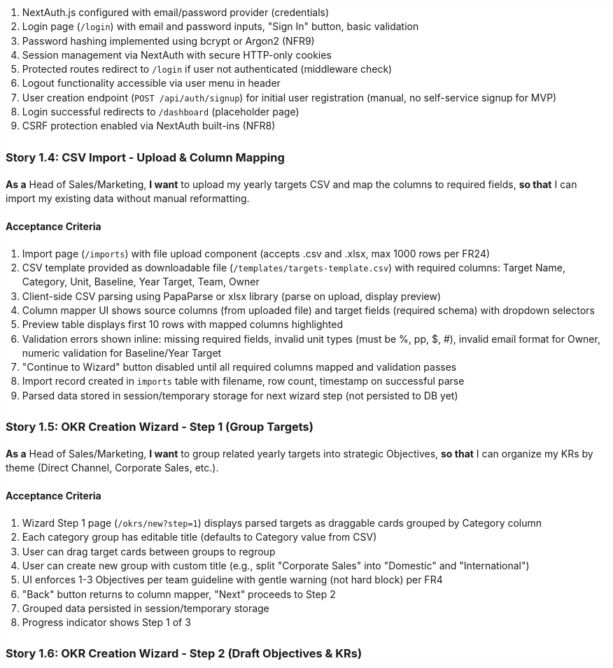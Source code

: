 1. NextAuth.js configured with email/password provider (credentials)
2. Login page (`/login`) with email and password inputs, "Sign In" button, basic validation
3. Password hashing implemented using bcrypt or Argon2 (NFR9)
4. Session management via NextAuth with secure HTTP-only cookies
5. Protected routes redirect to `/login` if user not authenticated (middleware check)
6. Logout functionality accessible via user menu in header
7. User creation endpoint (`POST /api/auth/signup`) for initial user registration (manual, no self-service signup for MVP)
8. Login successful redirects to `/dashboard` (placeholder page)
9. CSRF protection enabled via NextAuth built-ins (NFR8)

### Story 1.4: CSV Import - Upload & Column Mapping

**As a** Head of Sales/Marketing,
**I want** to upload my yearly targets CSV and map the columns to required fields,
**so that** I can import my existing data without manual reformatting.

#### Acceptance Criteria

1. Import page (`/imports`) with file upload component (accepts .csv and .xlsx, max 1000 rows per FR24)
2. CSV template provided as downloadable file (`/templates/targets-template.csv`) with required columns: Target Name, Category, Unit, Baseline, Year Target, Team, Owner
3. Client-side CSV parsing using PapaParse or xlsx library (parse on upload, display preview)
4. Column mapper UI shows source columns (from uploaded file) and target fields (required schema) with dropdown selectors
5. Preview table displays first 10 rows with mapped columns highlighted
6. Validation errors shown inline: missing required fields, invalid unit types (must be %, pp, $, #), invalid email format for Owner, numeric validation for Baseline/Year Target
7. "Continue to Wizard" button disabled until all required columns mapped and validation passes
8. Import record created in `imports` table with filename, row count, timestamp on successful parse
9. Parsed data stored in session/temporary storage for next wizard step (not persisted to DB yet)

### Story 1.5: OKR Creation Wizard - Step 1 (Group Targets)

**As a** Head of Sales/Marketing,
**I want** to group related yearly targets into strategic Objectives,
**so that** I can organize my KRs by theme (Direct Channel, Corporate Sales, etc.).

#### Acceptance Criteria

1. Wizard Step 1 page (`/okrs/new?step=1`) displays parsed targets as draggable cards grouped by Category column
2. Each category group has editable title (defaults to Category value from CSV)
3. User can drag target cards between groups to regroup
4. User can create new group with custom title (e.g., split "Corporate Sales" into "Domestic" and "International")
5. UI enforces 1-3 Objectives per team guideline with gentle warning (not hard block) per FR4
6. "Back" button returns to column mapper, "Next" proceeds to Step 2
7. Grouped data persisted in session/temporary storage
8. Progress indicator shows Step 1 of 3

### Story 1.6: OKR Creation Wizard - Step 2 (Draft Objectives & KRs)
